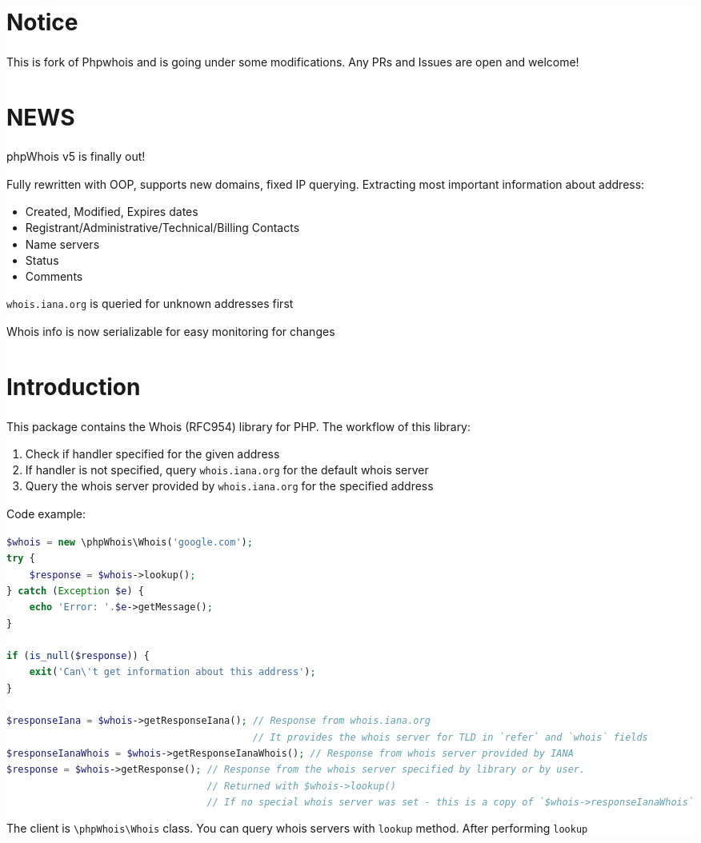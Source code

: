 # Notice

This is fork of Phpwhois and is going under some modifications.
Any PRs and Issues are open and welcome!


# NEWS

phpWhois v5 is finally out!

Fully rewritten with OOP, supports new domains, fixed IP querying.
Extracting most important information about address:
 - Created, Modified, Expires dates
 - Registrant/Administrative/Technical/Billing Contacts
 - Name servers
 - Status
 - Comments

`whois.iana.org` is queried for unknown addresses first

Whois info is now serializable for easy monitoring for changes

# Introduction

This package contains the Whois (RFC954) library for PHP.
The workflow of this library:
1. Check if handler specified for the given address
2. If handler is not specified, query `whois.iana.org` for the default whois server
3. Query the whois server provided by `whois.iana.org` for the specified address

Code example:
```php
$whois = new \phpWhois\Whois('google.com');
try {
    $response = $whois->lookup();
} catch (Exception $e) {
    echo 'Error: '.$e->getMessage();
}

if (is_null($response)) {
    exit('Can\'t get information about this address');
}

$responseIana = $whois->getResponseIana(); // Response from whois.iana.org
                                           // It provides the whois server for TLD in `refer` and `whois` fields
$responseIanaWhois = $whois->getResponseIanaWhois(); // Response from whois server provided by IANA
$response = $whois->getResponse(); // Response from the whois server specified by library or by user.
                                   // Returned with $whois->lookup()
                                   // If no special whois server was set - this is a copy of `$whois->responseIanaWhois`
```
The client is `\phpWhois\Whois` class. You can query whois servers with `lookup` method. After performing `lookup`
